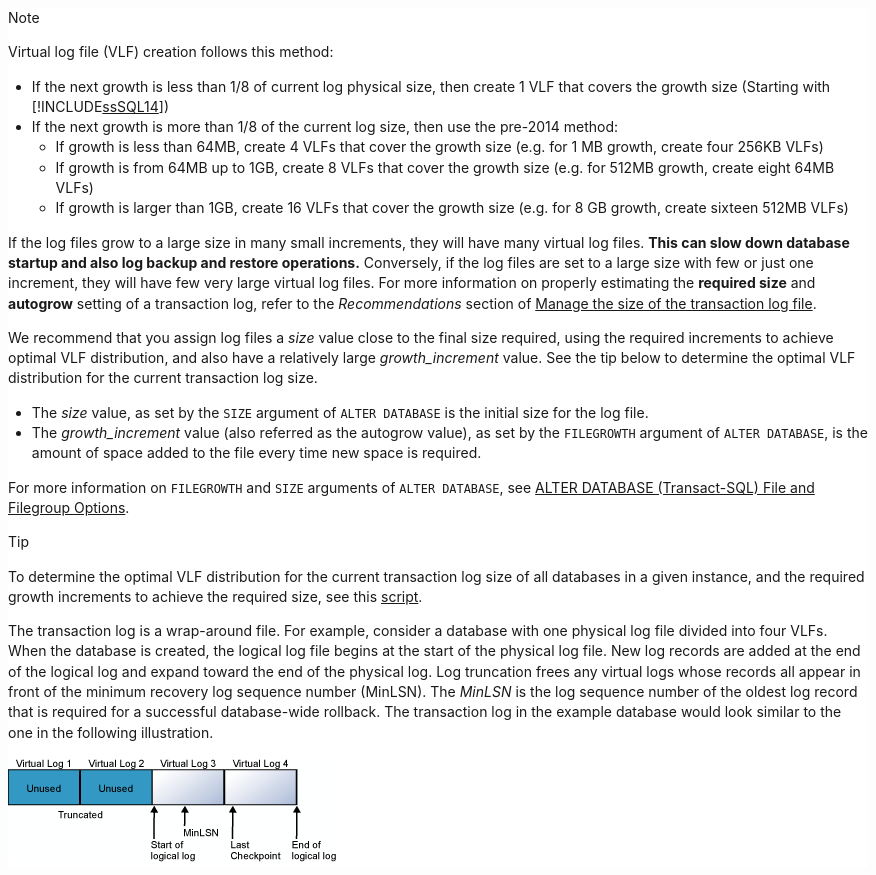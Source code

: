 > [!NOTE]
> Virtual log file (VLF) creation follows this method:
> -	If the next growth is less than 1/8 of current log physical size, then create 1 VLF that covers the growth size (Starting with [!INCLUDE[ssSQL14](../includes/sssql14-md.md)])
> - If the next growth is more than 1/8 of the current log size, then use the pre-2014 method:
>    -	If growth is less than 64MB, create 4 VLFs that cover the growth size (e.g. for 1 MB growth, create four 256KB VLFs)
>    -	If growth is from 64MB up to 1GB, create 8 VLFs that cover the growth size (e.g. for 512MB growth, create eight 64MB VLFs)
>    -	If growth is larger than 1GB, create 16 VLFs that cover the growth size (e.g. for 8 GB growth, create sixteen 512MB VLFs)

If the log files grow to a large size in many small increments, they will have many virtual log files. **This can slow down database startup and also log backup and restore operations.** Conversely, if the log files are set to a large size with few or just one increment, they will have few very large virtual log files. For more information on properly estimating the **required size** and **autogrow** setting of a transaction log, refer to the *Recommendations* section of [Manage the size of the transaction log file](../relational-databases/logs/manage-the-size-of-the-transaction-log-file.md#Recommendations).

We recommend that you assign log files a *size* value close to the final size required, using the required increments to achieve optimal VLF distribution, and also have a relatively large *growth_increment* value. See the tip below to determine the optimal VLF distribution for the current transaction log size. 
 - The *size* value, as set by the `SIZE` argument of `ALTER DATABASE` is the initial size for the log file.
 - The *growth_increment* value (also referred as the autogrow value), as set by the `FILEGROWTH` argument of `ALTER DATABASE`, is the amount of space added to the file every time new space is required. 
 
For more information on `FILEGROWTH` and `SIZE` arguments of `ALTER DATABASE`, see [ALTER DATABASE &#40;Transact-SQL&#41; File and Filegroup Options](../t-sql/statements/alter-database-transact-sql-file-and-filegroup-options.md).

> [!TIP]
> To determine the optimal VLF distribution for the current transaction log size of all databases in a given instance, and the required growth increments to achieve the required size, see this [script](https://github.com/Microsoft/tigertoolbox/tree/master/Fixing-VLFs).
  
 The transaction log is a wrap-around file. For example, consider a database with one physical log file divided into four VLFs. When the database is created, the logical log file begins at the start of the physical log file. New log records are added at the end of the logical log and expand toward the end of the physical log. Log truncation frees any virtual logs whose records all appear in front of the minimum recovery log sequence number (MinLSN). The *MinLSN* is the log sequence number of the oldest log record that is required for a successful database-wide rollback. The transaction log in the example database would look similar to the one in the following illustration.  
  
 ![Illustrates how a physical log file is divided into virtual logs](../relational-databases/media/tranlog3.png)  
  